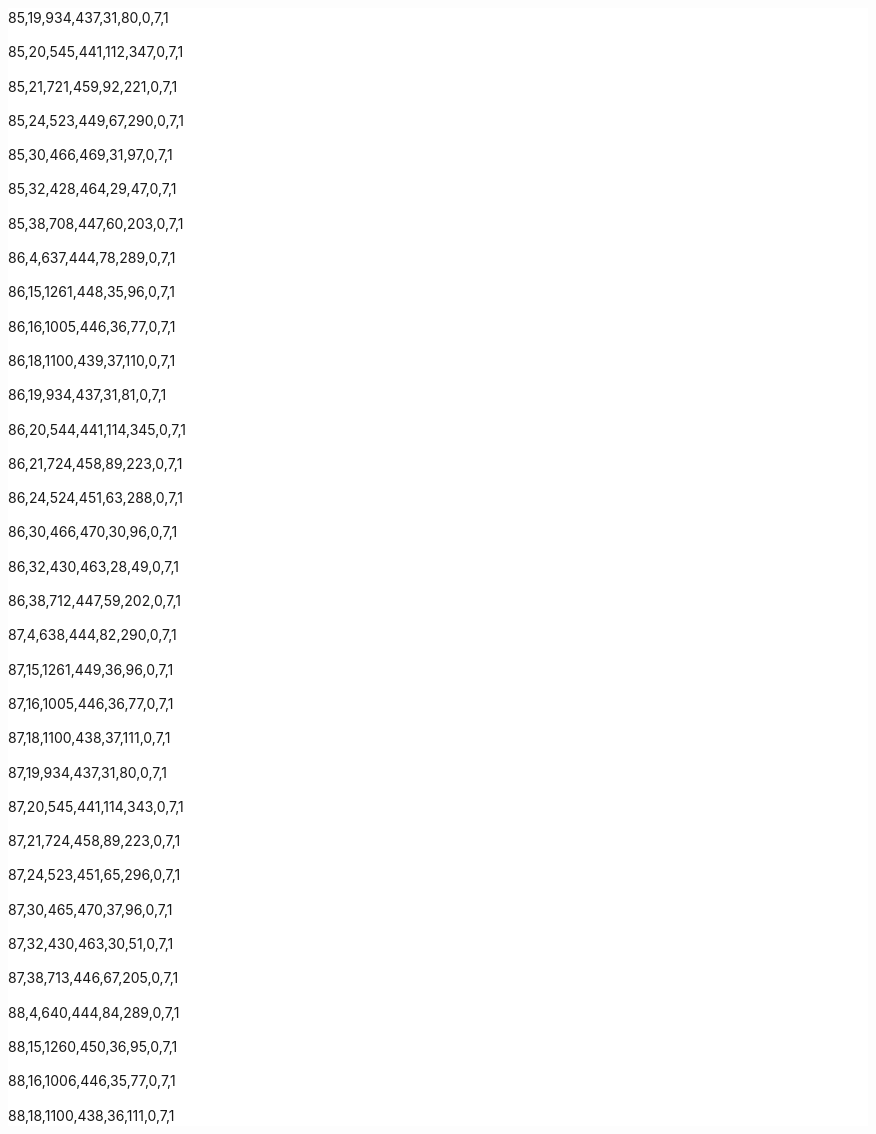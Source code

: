 85,19,934,437,31,80,0,7,1

85,20,545,441,112,347,0,7,1

85,21,721,459,92,221,0,7,1

85,24,523,449,67,290,0,7,1

85,30,466,469,31,97,0,7,1

85,32,428,464,29,47,0,7,1

85,38,708,447,60,203,0,7,1

86,4,637,444,78,289,0,7,1

86,15,1261,448,35,96,0,7,1

86,16,1005,446,36,77,0,7,1

86,18,1100,439,37,110,0,7,1

86,19,934,437,31,81,0,7,1

86,20,544,441,114,345,0,7,1

86,21,724,458,89,223,0,7,1

86,24,524,451,63,288,0,7,1

86,30,466,470,30,96,0,7,1

86,32,430,463,28,49,0,7,1

86,38,712,447,59,202,0,7,1

87,4,638,444,82,290,0,7,1

87,15,1261,449,36,96,0,7,1

87,16,1005,446,36,77,0,7,1

87,18,1100,438,37,111,0,7,1

87,19,934,437,31,80,0,7,1

87,20,545,441,114,343,0,7,1

87,21,724,458,89,223,0,7,1

87,24,523,451,65,296,0,7,1

87,30,465,470,37,96,0,7,1

87,32,430,463,30,51,0,7,1

87,38,713,446,67,205,0,7,1

88,4,640,444,84,289,0,7,1

88,15,1260,450,36,95,0,7,1

88,16,1006,446,35,77,0,7,1

88,18,1100,438,36,111,0,7,1
